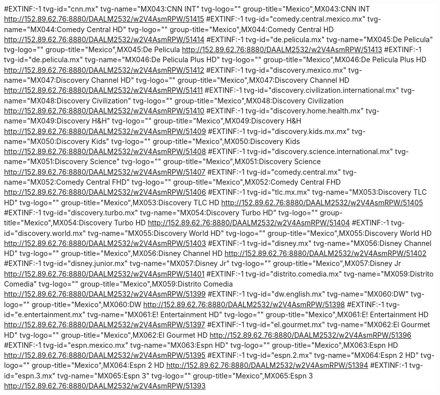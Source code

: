 #EXTINF:-1 tvg-id="cnn.mx" tvg-name="MX043:CNN INT" tvg-logo="" group-title="Mexico",MX043:CNN INT
http://152.89.62.76:8880/DAALM2532/w2V4AsmRPW/51415
#EXTINF:-1 tvg-id="comedy.central.mexico.mx" tvg-name="MX044:Comedy Central HD" tvg-logo="" group-title="Mexico",MX044:Comedy Central HD
http://152.89.62.76:8880/DAALM2532/w2V4AsmRPW/51414
#EXTINF:-1 tvg-id="de.pelicula.mx" tvg-name="MX045:De Pelicula" tvg-logo="" group-title="Mexico",MX045:De Pelicula
http://152.89.62.76:8880/DAALM2532/w2V4AsmRPW/51413
#EXTINF:-1 tvg-id="de.pelicula.mx" tvg-name="MX046:De Pelicula Plus HD" tvg-logo="" group-title="Mexico",MX046:De Pelicula Plus HD
http://152.89.62.76:8880/DAALM2532/w2V4AsmRPW/51412
#EXTINF:-1 tvg-id="discovery.mexico.mx" tvg-name="MX047:Discovery Channel HD" tvg-logo="" group-title="Mexico",MX047:Discovery Channel HD
http://152.89.62.76:8880/DAALM2532/w2V4AsmRPW/51411
#EXTINF:-1 tvg-id="discovery.civilization.international.mx" tvg-name="MX048:Discovery Civilization" tvg-logo="" group-title="Mexico",MX048:Discovery Civilization
http://152.89.62.76:8880/DAALM2532/w2V4AsmRPW/51410
#EXTINF:-1 tvg-id="discovery.home.health.mx" tvg-name="MX049:Discovery H&H" tvg-logo="" group-title="Mexico",MX049:Discovery H&H
http://152.89.62.76:8880/DAALM2532/w2V4AsmRPW/51409
#EXTINF:-1 tvg-id="discovery.kids.mx.mx" tvg-name="MX050:Discovery Kids" tvg-logo="" group-title="Mexico",MX050:Discovery Kids
http://152.89.62.76:8880/DAALM2532/w2V4AsmRPW/51408
#EXTINF:-1 tvg-id="discovery.science.international.mx" tvg-name="MX051:Discovery Science" tvg-logo="" group-title="Mexico",MX051:Discovery Science
http://152.89.62.76:8880/DAALM2532/w2V4AsmRPW/51407
#EXTINF:-1 tvg-id="comedy.central.mx" tvg-name="MX052:Comedy Central FHD" tvg-logo="" group-title="Mexico",MX052:Comedy Central FHD
http://152.89.62.76:8880/DAALM2532/w2V4AsmRPW/51406
#EXTINF:-1 tvg-id="tlc.mx.mx" tvg-name="MX053:Discovery TLC HD" tvg-logo="" group-title="Mexico",MX053:Discovery TLC HD
http://152.89.62.76:8880/DAALM2532/w2V4AsmRPW/51405
#EXTINF:-1 tvg-id="discovery.turbo.mx" tvg-name="MX054:Discovery Turbo HD" tvg-logo="" group-title="Mexico",MX054:Discovery Turbo HD
http://152.89.62.76:8880/DAALM2532/w2V4AsmRPW/51404
#EXTINF:-1 tvg-id="discovery.world.mx" tvg-name="MX055:Discovery World HD" tvg-logo="" group-title="Mexico",MX055:Discovery World HD
http://152.89.62.76:8880/DAALM2532/w2V4AsmRPW/51403
#EXTINF:-1 tvg-id="disney.mx" tvg-name="MX056:Disney Channel HD" tvg-logo="" group-title="Mexico",MX056:Disney Channel HD
http://152.89.62.76:8880/DAALM2532/w2V4AsmRPW/51402
#EXTINF:-1 tvg-id="disney.junior.mx" tvg-name="MX057:Disney Jr" tvg-logo="" group-title="Mexico",MX057:Disney Jr
http://152.89.62.76:8880/DAALM2532/w2V4AsmRPW/51401
#EXTINF:-1 tvg-id="distrito.comedia.mx" tvg-name="MX059:Distrito Comedia" tvg-logo="" group-title="Mexico",MX059:Distrito Comedia
http://152.89.62.76:8880/DAALM2532/w2V4AsmRPW/51399
#EXTINF:-1 tvg-id="dw.english.mx" tvg-name="MX060:DW" tvg-logo="" group-title="Mexico",MX060:DW
http://152.89.62.76:8880/DAALM2532/w2V4AsmRPW/51398
#EXTINF:-1 tvg-id="e.entertainment.mx" tvg-name="MX061:E! Entertainment HD" tvg-logo="" group-title="Mexico",MX061:E! Entertainment HD
http://152.89.62.76:8880/DAALM2532/w2V4AsmRPW/51397
#EXTINF:-1 tvg-id="el.gourmet.mx" tvg-name="MX062:El Gourmet HD" tvg-logo="" group-title="Mexico",MX062:El Gourmet HD
http://152.89.62.76:8880/DAALM2532/w2V4AsmRPW/51396
#EXTINF:-1 tvg-id="espn.mexico.mx" tvg-name="MX063:Espn HD" tvg-logo="" group-title="Mexico",MX063:Espn HD
http://152.89.62.76:8880/DAALM2532/w2V4AsmRPW/51395
#EXTINF:-1 tvg-id="espn.2.mx" tvg-name="MX064:Espn 2 HD" tvg-logo="" group-title="Mexico",MX064:Espn 2 HD
http://152.89.62.76:8880/DAALM2532/w2V4AsmRPW/51394
#EXTINF:-1 tvg-id="espn.3.mx" tvg-name="MX065:Espn 3" tvg-logo="" group-title="Mexico",MX065:Espn 3
http://152.89.62.76:8880/DAALM2532/w2V4AsmRPW/51393